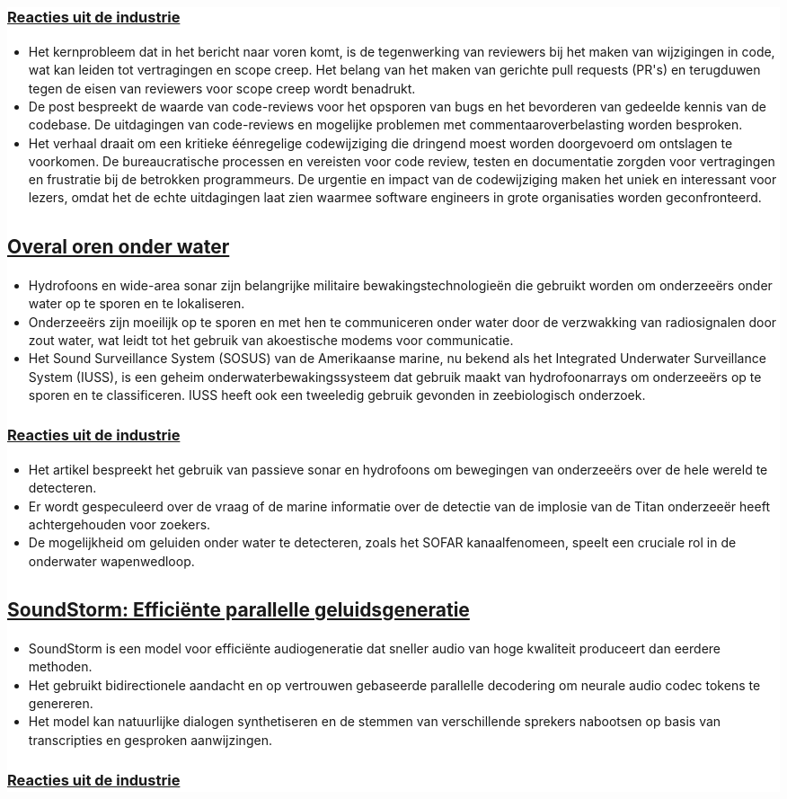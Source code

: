 ### [Reacties uit de industrie](http://news.ycombinator.com/item?id=36746014)

- Het kernprobleem dat in het bericht naar voren komt, is de tegenwerking van reviewers bij het maken van wijzigingen in code, wat kan leiden tot vertragingen en scope creep. Het belang van het maken van gerichte pull requests (PR's) en terugduwen tegen de eisen van reviewers voor scope creep wordt benadrukt.
- De post bespreekt de waarde van code-reviews voor het opsporen van bugs en het bevorderen van gedeelde kennis van de codebase. De uitdagingen van code-reviews en mogelijke problemen met commentaaroverbelasting worden besproken.
- Het verhaal draait om een kritieke éénregelige codewijziging die dringend moest worden doorgevoerd om ontslagen te voorkomen. De bureaucratische processen en vereisten voor code review, testen en documentatie zorgden voor vertragingen en frustratie bij de betrokken programmeurs. De urgentie en impact van de codewijziging maken het uniek en interessant voor lezers, omdat het de echte uitdagingen laat zien waarmee software engineers in grote organisaties worden geconfronteerd.

## [Overal oren onder water](https://computer.rip/2023-07-15-underwater-ears-everywhere.html)

- Hydrofoons en wide-area sonar zijn belangrijke militaire bewakingstechnologieën die gebruikt worden om onderzeeërs onder water op te sporen en te lokaliseren.
- Onderzeeërs zijn moeilijk op te sporen en met hen te communiceren onder water door de verzwakking van radiosignalen door zout water, wat leidt tot het gebruik van akoestische modems voor communicatie.
- Het Sound Surveillance System (SOSUS) van de Amerikaanse marine, nu bekend als het Integrated Underwater Surveillance System (IUSS), is een geheim onderwaterbewakingssysteem dat gebruik maakt van hydrofoonarrays om onderzeeërs op te sporen en te classificeren. IUSS heeft ook een tweeledig gebruik gevonden in zeebiologisch onderzoek.

### [Reacties uit de industrie](http://news.ycombinator.com/item?id=36750716)

- Het artikel bespreekt het gebruik van passieve sonar en hydrofoons om bewegingen van onderzeeërs over de hele wereld te detecteren.
- Er wordt gespeculeerd over de vraag of de marine informatie over de detectie van de implosie van de Titan onderzeeër heeft achtergehouden voor zoekers.
- De mogelijkheid om geluiden onder water te detecteren, zoals het SOFAR kanaalfenomeen, speelt een cruciale rol in de onderwater wapenwedloop.

## [SoundStorm: Efficiënte parallelle geluidsgeneratie](https://google-research.github.io/seanet/soundstorm/examples/)

- SoundStorm is een model voor efficiënte audiogeneratie dat sneller audio van hoge kwaliteit produceert dan eerdere methoden.
- Het gebruikt bidirectionele aandacht en op vertrouwen gebaseerde parallelle decodering om neurale audio codec tokens te genereren.
- Het model kan natuurlijke dialogen synthetiseren en de stemmen van verschillende sprekers nabootsen op basis van transcripties en gesproken aanwijzingen.

### [Reacties uit de industrie](http://news.ycombinator.com/item?id=36749059)
